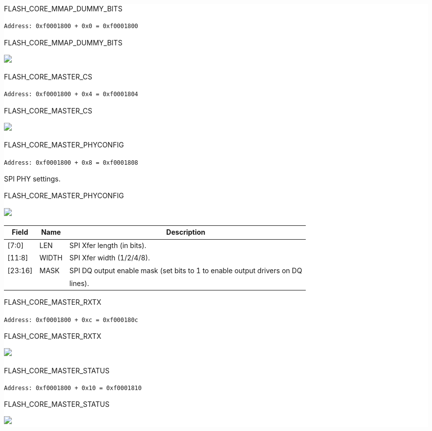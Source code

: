 FLASH_CORE_MMAP_DUMMY_BITS


`Address: 0xf0001800 + 0x0 = 0xf0001800`


FLASH_CORE_MMAP_DUMMY_BITS
<p><img src="https://svg.wavedrom.com/{'reg': [{'name': 'mmap_dummy_bits[7:0]', 'bits': 8},{'bits': 24},], 'config': {'hspace': 400, 'bits': 32, 'lanes': 1 }, 'options': {'hspace': 400, 'bits': 32, 'lanes': 1}}"/></p>



FLASH_CORE_MASTER_CS


`Address: 0xf0001800 + 0x4 = 0xf0001804`


FLASH_CORE_MASTER_CS
<p><img src="https://svg.wavedrom.com/{'reg': [{'name': 'master_cs', 'bits': 1},{'bits': 31},], 'config': {'hspace': 400, 'bits': 32, 'lanes': 4 }, 'options': {'hspace': 400, 'bits': 32, 'lanes': 4}}"/></p>



FLASH_CORE_MASTER_PHYCONFIG


`Address: 0xf0001800 + 0x8 = 0xf0001808`

SPI PHY settings.

FLASH_CORE_MASTER_PHYCONFIG
<p><img src="https://svg.wavedrom.com/{'reg': [{'name': 'len',  'bits': 8},{'name': 'width',  'bits': 4},{'bits': 4},{'name': 'mask',  'bits': 8},{'bits': 8}], 'config': {'hspace': 400, 'bits': 32, 'lanes': 4 }, 'options': {'hspace': 400, 'bits': 32, 'lanes': 4}}"/></p>



| Field   | Name  | Description                                                                 |
|---------|-------|-----------------------------------------------------------------------------|
| [7:0]   | LEN   | SPI Xfer length (in bits).                                                  |
| [11:8]  | WIDTH | SPI Xfer width (1/2/4/8).                                                   |
| [23:16] | MASK  | SPI DQ output enable mask (set bits to 1 to enable output drivers on DQ |
|         |       | lines).                                                                     |

FLASH_CORE_MASTER_RXTX


`Address: 0xf0001800 + 0xc = 0xf000180c`


FLASH_CORE_MASTER_RXTX
<p><img src="https://svg.wavedrom.com/{'reg': [{'name': 'master_rxtx[31:0]', 'bits': 32}], 'config': {'hspace': 400, 'bits': 32, 'lanes': 1 }, 'options': {'hspace': 400, 'bits': 32, 'lanes': 1}}"/></p>



FLASH_CORE_MASTER_STATUS


`Address: 0xf0001800 + 0x10 = 0xf0001810`


FLASH_CORE_MASTER_STATUS
<p><img src="https://svg.wavedrom.com/{'reg': [{'name': 'tx_ready',  'bits': 1},{'name': 'rx_ready',  'bits': 1},{'bits': 30}], 'config': {'hspace': 400, 'bits': 32, 'lanes': 4 }, 'options': {'hspace': 400, 'bits': 32, 'lanes': 4}}"/></p>

